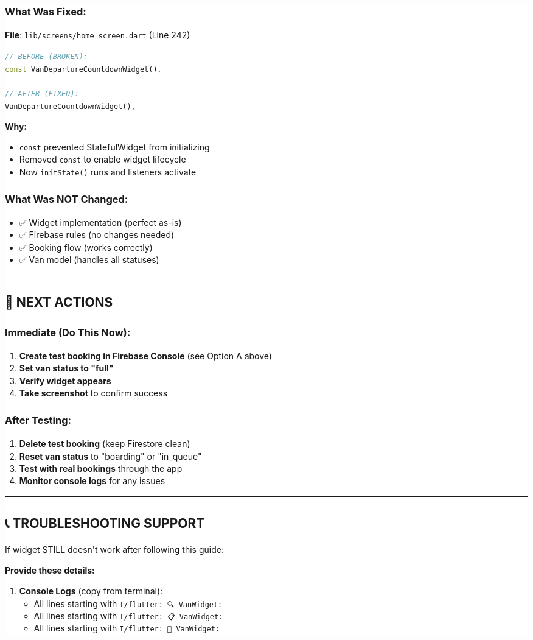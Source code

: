 ### What Was Fixed:

**File**: `lib/screens/home_screen.dart` (Line 242)
```dart
// BEFORE (BROKEN):
const VanDepartureCountdownWidget(),

// AFTER (FIXED):
VanDepartureCountdownWidget(),
```

**Why**: 
- `const` prevented StatefulWidget from initializing
- Removed `const` to enable widget lifecycle
- Now `initState()` runs and listeners activate

### What Was NOT Changed:

- ✅ Widget implementation (perfect as-is)
- ✅ Firebase rules (no changes needed)
- ✅ Booking flow (works correctly)
- ✅ Van model (handles all statuses)

---

## 🎯 NEXT ACTIONS

### Immediate (Do This Now):

1. **Create test booking in Firebase Console** (see Option A above)
2. **Set van status to "full"**
3. **Verify widget appears**
4. **Take screenshot** to confirm success

### After Testing:

1. **Delete test booking** (keep Firestore clean)
2. **Reset van status** to "boarding" or "in_queue"
3. **Test with real bookings** through the app
4. **Monitor console logs** for any issues

---

## 📞 TROUBLESHOOTING SUPPORT

If widget STILL doesn't work after following this guide:

**Provide these details:**

1. **Console Logs** (copy from terminal):
   - All lines starting with `I/flutter: 🔍 VanWidget:`
   - All lines starting with `I/flutter: 📋 VanWidget:`
   - All lines starting with `I/flutter: 🚐 VanWidget:`
